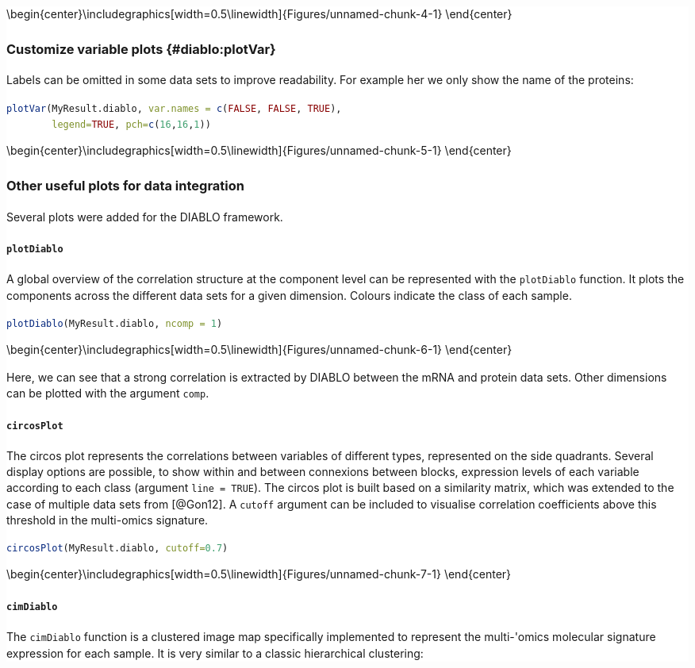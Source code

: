 

\begin{center}\includegraphics[width=0.5\linewidth]{Figures/unnamed-chunk-4-1} \end{center}


### Customize variable plots {#diablo:plotVar}
Labels can be omitted in some data sets to improve readability. For example her we only show the name of the proteins:

```r
plotVar(MyResult.diablo, var.names = c(FALSE, FALSE, TRUE),
        legend=TRUE, pch=c(16,16,1))
```



\begin{center}\includegraphics[width=0.5\linewidth]{Figures/unnamed-chunk-5-1} \end{center}



### Other useful plots for data integration
Several plots were added for the DIABLO framework.

#### `plotDiablo`
A global overview of the correlation structure at the component level can be represented with the `plotDiablo` function. It plots the components across the different data sets for a given dimension. Colours indicate the class of each sample.
 

```r
plotDiablo(MyResult.diablo, ncomp = 1)
```



\begin{center}\includegraphics[width=0.5\linewidth]{Figures/unnamed-chunk-6-1} \end{center}

Here, we can see that a strong correlation is extracted by DIABLO between the mRNA and protein data sets. Other dimensions can be plotted with the argument  `comp`.


#### `circosPlot`
The circos plot represents the correlations between variables of different types, represented on the side quadrants. Several display options are possible, to show within and between connexions between blocks, expression levels of each variable according to each class (argument `line = TRUE`). The circos plot is built based on a similarity matrix, which was extended to the case of multiple data sets from [@Gon12]. A `cutoff` argument can be included to visualise correlation coefficients above this threshold in the multi-omics signature.


```r
circosPlot(MyResult.diablo, cutoff=0.7)
```



\begin{center}\includegraphics[width=0.5\linewidth]{Figures/unnamed-chunk-7-1} \end{center}


#### `cimDiablo`
The `cimDiablo` function is a clustered image map specifically implemented to represent the multi-'omics molecular signature expression for each sample. It is very similar to a classic hierarchical clustering:
